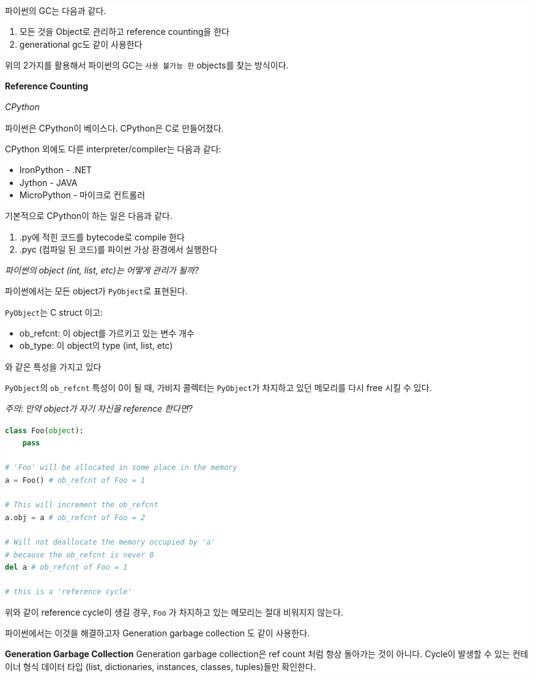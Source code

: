 파이썬의 GC는 다음과 같다.
1. 모든 것을 Object로 관리하고 reference counting을 한다
2. generational gc도 같이 사용한다

위의 2가지를 활용해서 파이썬의 GC는 `사용 불가능 한` objects를 찾는 방식이다.

**Reference Counting**

*CPython*

파이썬은 CPython이 베이스다. CPython은 C로 만들어졌다.

CPython 외에도 다른 interpreter/compiler는 다음과 같다:
- IronPython - .NET
- Jython - JAVA
- MicroPython - 마이크로 컨트롤러

기본적으로 CPython이 하는 일은 다음과 같다.
1. .py에 적힌 코드를 bytecode로 compile 한다
2. .pyc (컴파일 된 코드)를 파이썬 가상 환경에서 실행한다

*파이썬의 object (int, list, etc)는 어떻게 관리가 될까?*

파이썬에서는 모든 object가 `PyObject`로 표현된다. 

`PyObject`는 C struct 이고:
- ob_refcnt: 이 object를 가르키고 있는 변수 개수
- ob_type: 이 object의 type (int, list, etc)

와 같은 특성을 가지고 있다

`PyObject`의 `ob_refcnt` 특성이 0이 될 때, 가비지 콜렉터는 `PyObject`가 차지하고 있던 메모리를 다시 free 시킬 수 있다. 

*주의: 만약 object가 자기 자신을 reference 한다면?*
```python
class Foo(object):
    pass

# 'Foo' will be allocated in some place in the memory
a = Foo() # ob_refcnt of Foo = 1

# This will increment the ob_refcnt
a.obj = a # ob_refcnt of Foo = 2

# Will not deallocate the memory occupied by 'a' 
# because the ob_refcnt is never 0
del a # ob_refcnt of Foo = 1

# this is a 'reference cycle'
```
위와 같이 reference cycle이 생길 경우, `Foo` 가 차지하고 있는 메모리는 절대 비워지지 않는다. 

파이썬에서는 이것을 해결하고자 Generation garbage collection 도 같이 사용한다.

**Generation Garbage Collection**
Generation garbage collection은 ref count 처럼 항상 돌아가는 것이 아니다. Cycle이 발생할 수 있는 컨테이너 형식 데이터 타입 (list, dictionaries, instances, classes, tuples)들만 확인한다.
